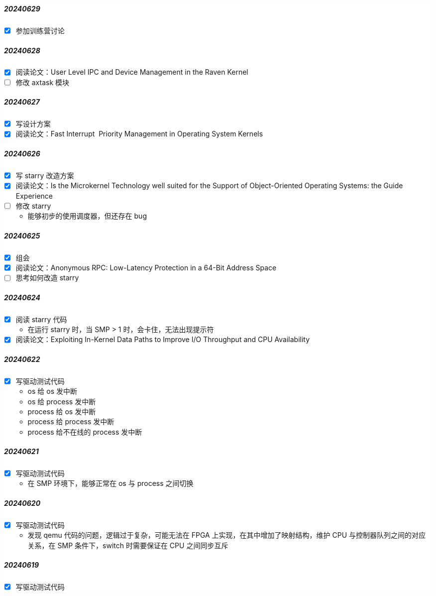 ##### 20240629

- [x] 参加训练营讨论

##### 20240628

- [x] 阅读论文：User Level IPC and Device Management in the Raven Kernel
- [ ] 修改 axtask 模块

##### 20240627

- [x] 写设计方案
- [x] 阅读论文：Fast Interrupt  Priority Management in Operating System Kernels

##### 20240626

- [x] 写 starry 改造方案
- [x] 阅读论文：Is the Microkernel Technology well suited for the Support of Object-Oriented Operating Systems: the Guide Experience
- [ ] 修改 starry
  - 能够初步的使用调度器，但还存在 bug

##### 20240625

- [x] 组会
- [x] 阅读论文：Anonymous RPC: Low-Latency Protection in a 64-Bit Address Space
- [ ] 思考如何改造 starry

##### 20240624

- [x] 阅读 starry 代码
  - 在运行 starry 时，当 SMP > 1 时，会卡住，无法出现提示符
- [x] 阅读论文：Exploiting In-Kernel Data Paths to Improve I/O Throughput and CPU Availability

##### 20240622

- [x] 写驱动测试代码
  - os 给 os 发中断
  - os 给 process 发中断
  - process 给 os 发中断
  - process 给 process 发中断
  - process 给不在线的 process 发中断

##### 20240621

- [x] 写驱动测试代码
  - 在 SMP 环境下，能够正常在 os 与 process 之间切换

##### 20240620

- [x] 写驱动测试代码
  - 发现 qemu 代码的问题，逻辑过于复杂，可能无法在 FPGA 上实现，在其中增加了映射结构，维护 CPU 与控制器队列之间的对应关系，在 SMP 条件下，switch 时需要保证在 CPU 之间同步互斥

##### 20240619

- [x] 写驱动测试代码
